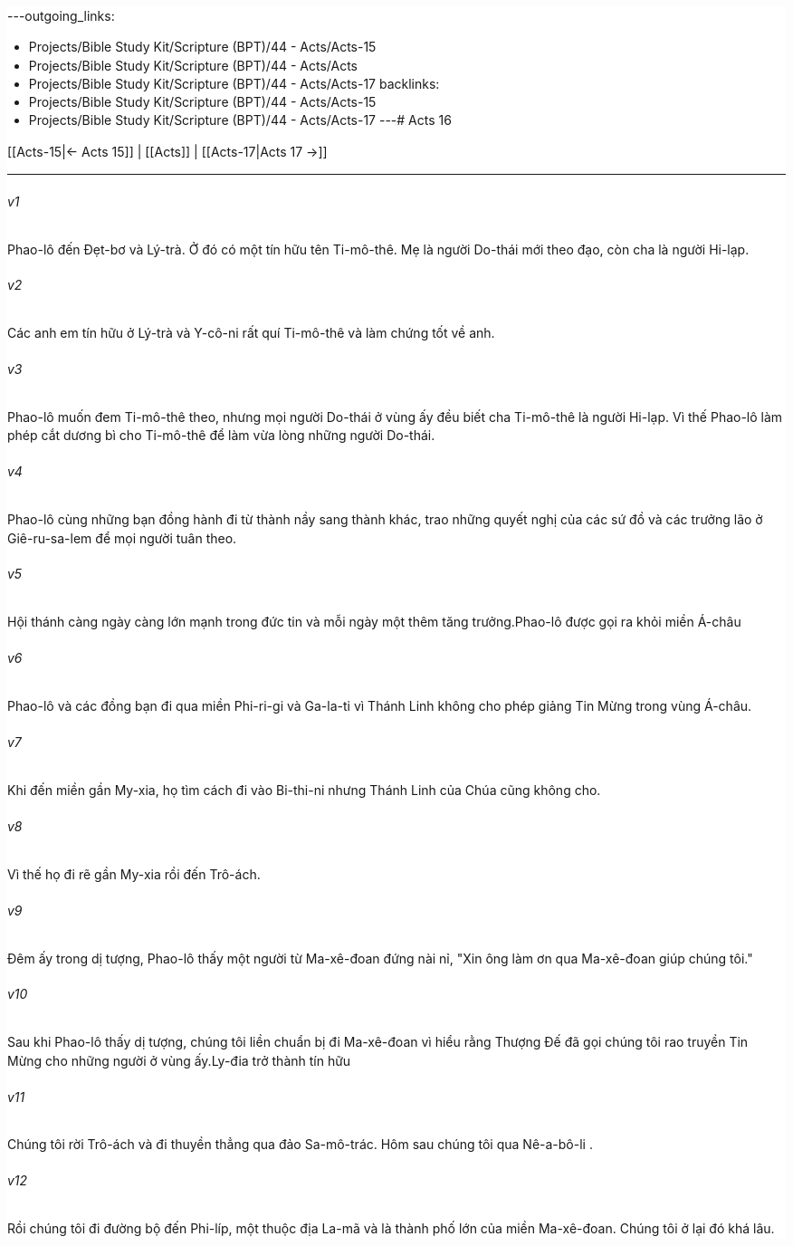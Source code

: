 ---outgoing_links:
  - Projects/Bible Study Kit/Scripture (BPT)/44 - Acts/Acts-15
  - Projects/Bible Study Kit/Scripture (BPT)/44 - Acts/Acts
  - Projects/Bible Study Kit/Scripture (BPT)/44 - Acts/Acts-17
backlinks:
  - Projects/Bible Study Kit/Scripture (BPT)/44 - Acts/Acts-15
  - Projects/Bible Study Kit/Scripture (BPT)/44 - Acts/Acts-17
---# Acts 16

[[Acts-15|← Acts 15]] | [[Acts]] | [[Acts-17|Acts 17 →]]
***



###### v1 
Phao-lô đến Đẹt-bơ và Lý-trà. Ở đó có một tín hữu tên Ti-mô-thê. Mẹ là người Do-thái mới theo đạo, còn cha là người Hi-lạp. 

###### v2 
Các anh em tín hữu ở Lý-trà và Y-cô-ni rất quí Ti-mô-thê và làm chứng tốt về anh. 

###### v3 
Phao-lô muốn đem Ti-mô-thê theo, nhưng mọi người Do-thái ở vùng ấy đều biết cha Ti-mô-thê là người Hi-lạp. Vì thế Phao-lô làm phép cắt dương bì cho Ti-mô-thê để làm vừa lòng những người Do-thái. 

###### v4 
Phao-lô cùng những bạn đồng hành đi từ thành nầy sang thành khác, trao những quyết nghị của các sứ đồ và các trưởng lão ở Giê-ru-sa-lem để mọi người tuân theo. 

###### v5 
Hội thánh càng ngày càng lớn mạnh trong đức tin và mỗi ngày một thêm tăng trưởng.Phao-lô được gọi ra khỏi miền Á-châu 

###### v6 
Phao-lô và các đồng bạn đi qua miền Phi-ri-gi và Ga-la-ti vì Thánh Linh không cho phép giảng Tin Mừng trong vùng Á-châu. 

###### v7 
Khi đến miền gần My-xia, họ tìm cách đi vào Bi-thi-ni nhưng Thánh Linh của Chúa cũng không cho. 

###### v8 
Vì thế họ đi rẽ gần My-xia rồi đến Trô-ách. 

###### v9 
Đêm ấy trong dị tượng, Phao-lô thấy một người từ Ma-xê-đoan đứng nài nỉ, "Xin ông làm ơn qua Ma-xê-đoan giúp chúng tôi." 

###### v10 
Sau khi Phao-lô thấy dị tượng, chúng tôi liền chuẩn bị đi Ma-xê-đoan vì hiểu rằng Thượng Đế đã gọi chúng tôi rao truyền Tin Mừng cho những người ở vùng ấy.Ly-đia trở thành tín hữu 

###### v11 
Chúng tôi rời Trô-ách và đi thuyền thẳng qua đảo Sa-mô-trác. Hôm sau chúng tôi qua Nê-a-bô-li . 

###### v12 
Rồi chúng tôi đi đường bộ đến Phi-líp, một thuộc địa La-mã và là thành phố lớn của miền Ma-xê-đoan. Chúng tôi ở lại đó khá lâu. 
